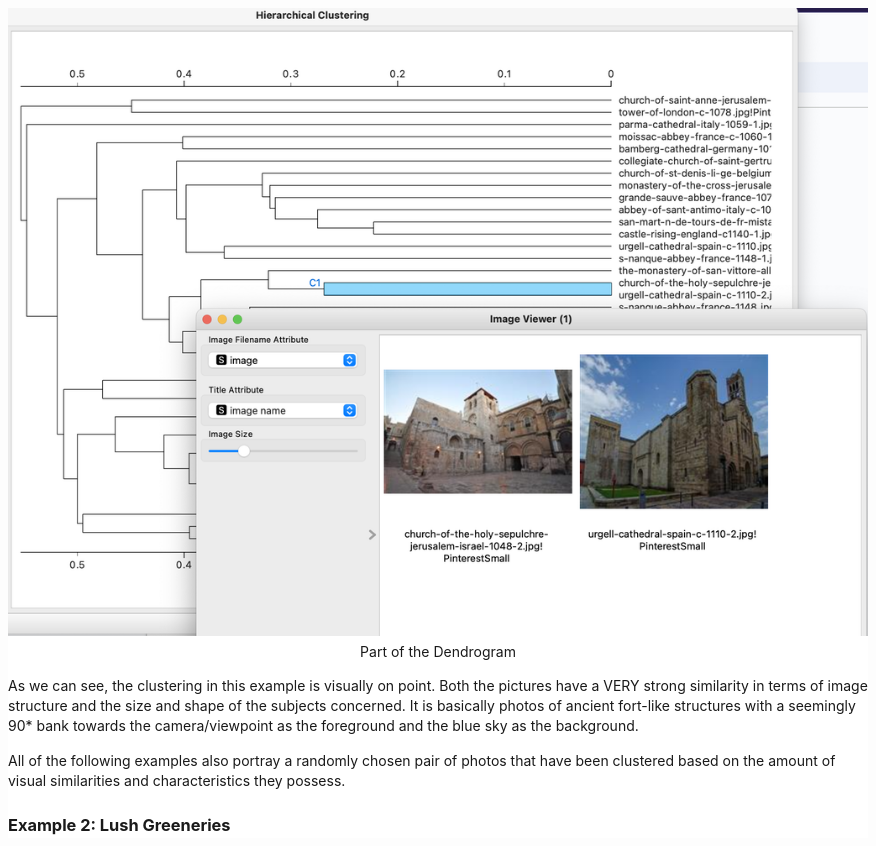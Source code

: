 <img src="/assets/orange/6.png" style="width:200%; height:200%;"/>
<figcaption style="text-align: center;">Part of the Dendrogram</figcaption>
</figure>


As we can see, the clustering in this example is visually on point. Both the pictures have a VERY strong similarity in terms of image structure and the size and shape of the subjects concerned. It is basically photos of ancient fort-like structures with a seemingly 90* bank towards the camera/viewpoint as the foreground and the blue sky as the background.

All of the following examples also portray a randomly chosen pair of photos that have been clustered based on the amount of visual similarities and characteristics they possess. 

### Example 2: Lush Greeneries

<figure>